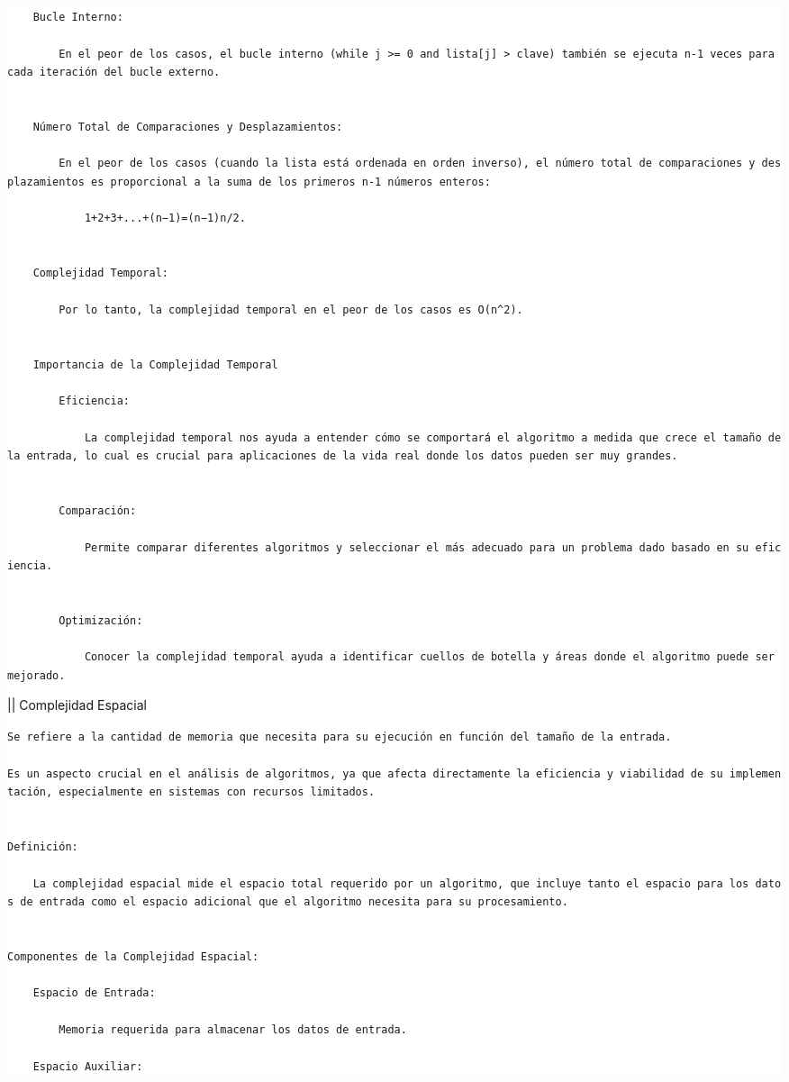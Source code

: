 
	    Bucle Interno:

	        En el peor de los casos, el bucle interno (while j >= 0 and lista[j] > clave) también se ejecuta n-1 veces para cada iteración del bucle externo.


	    Número Total de Comparaciones y Desplazamientos:

	        En el peor de los casos (cuando la lista está ordenada en orden inverso), el número total de comparaciones y desplazamientos es proporcional a la suma de los primeros n-1 números enteros: 

	        	1+2+3+...+(n−1)=(n−1)n/2.


	    Complejidad Temporal:

	        Por lo tanto, la complejidad temporal en el peor de los casos es O(n^2).


	    Importancia de la Complejidad Temporal

		    Eficiencia: 

		    	La complejidad temporal nos ayuda a entender cómo se comportará el algoritmo a medida que crece el tamaño de la entrada, lo cual es crucial para aplicaciones de la vida real donde los datos pueden ser muy grandes.


		    Comparación: 

		    	Permite comparar diferentes algoritmos y seleccionar el más adecuado para un problema dado basado en su eficiencia.


		    Optimización: 

		    	Conocer la complejidad temporal ayuda a identificar cuellos de botella y áreas donde el algoritmo puede ser mejorado.



|| Complejidad Espacial

	Se refiere a la cantidad de memoria que necesita para su ejecución en función del tamaño de la entrada. 

	Es un aspecto crucial en el análisis de algoritmos, ya que afecta directamente la eficiencia y viabilidad de su implementación, especialmente en sistemas con recursos limitados.


	Definición:

    	La complejidad espacial mide el espacio total requerido por un algoritmo, que incluye tanto el espacio para los datos de entrada como el espacio adicional que el algoritmo necesita para su procesamiento.
	

    Componentes de la Complejidad Espacial:

    	Espacio de Entrada:

    		Memoria requerida para almacenar los datos de entrada.

    	Espacio Auxiliar: 

